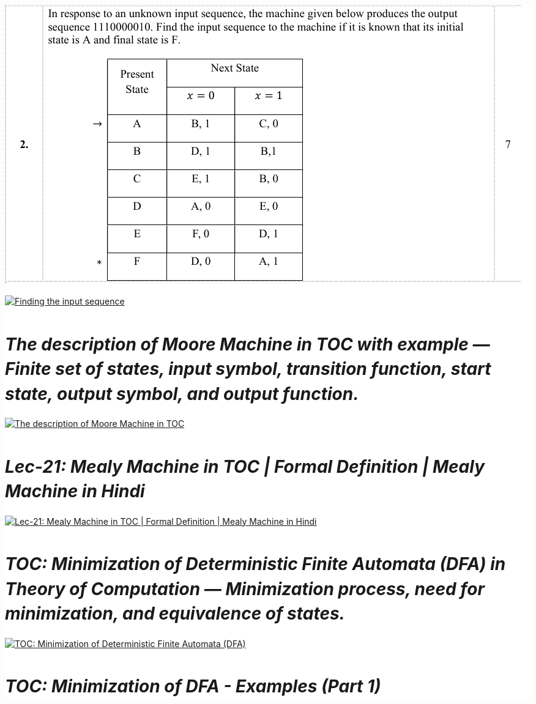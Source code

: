 ![alt text](image.png)

[![Finding the input sequence](https://img.youtube.com/vi/vIwxS-sG8-4/maxresdefault.jpg)](https://youtu.be/vIwxS-sG8-4?si=tPgB-Rm-Cl8eiflH)

# ***The description of Moore Machine in TOC with example — Finite set of states, input symbol, transition function, start state, output symbol, and output function.***

[![The description of Moore Machine in TOC](https://img.youtube.com/vi/_88FzOc9GzA/0.jpg)](https://youtu.be/_88FzOc9GzA?si=GSaHn829vQ7t2sTM)

# ***Lec-21: Mealy Machine in TOC | Formal Definition | Mealy Machine in Hindi***

[![Lec-21: Mealy Machine in TOC | Formal Definition | Mealy Machine in Hindi](https://img.youtube.com/vi/kikut5SJVTE/0.jpg)](https://youtu.be/kikut5SJVTE?si=uXFwi50XE7dmiotj)

# ***TOC: Minimization of Deterministic Finite Automata (DFA) in Theory of Computation — Minimization process, need for minimization, and equivalence of states.***

[![TOC: Minimization of Deterministic Finite Automata (DFA)](https://img.youtube.com/vi/hOzc4BUIXRk/0.jpg)](https://youtu.be/hOzc4BUIXRk?si=kCftEYuwh2y_feUm)

# ***TOC: Minimization of DFA - Examples (Part 1)***
